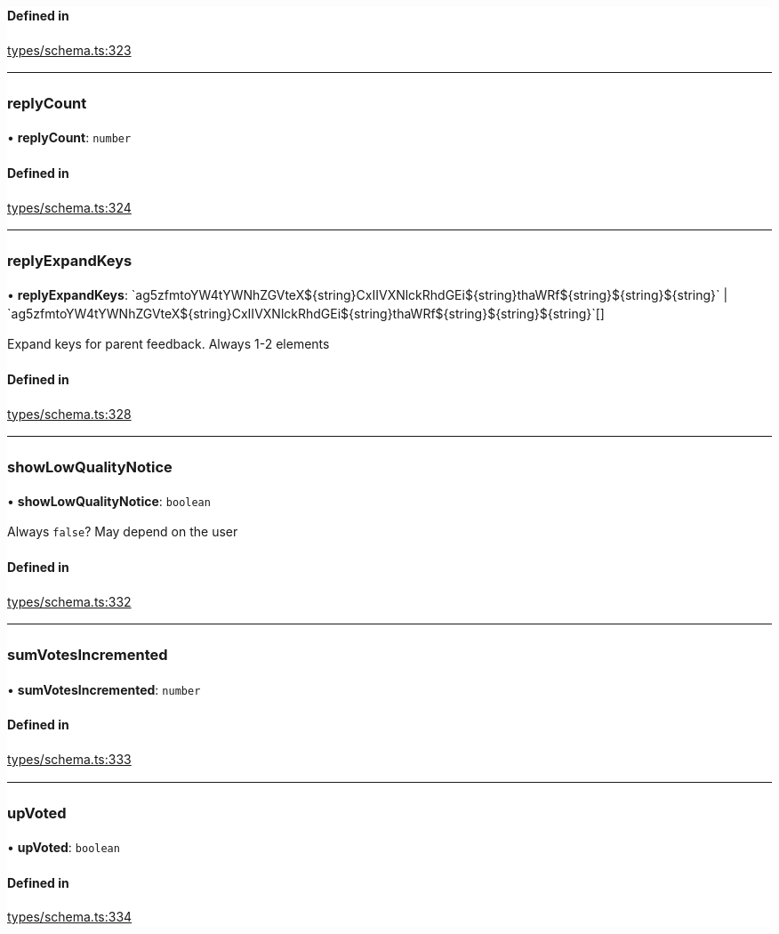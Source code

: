 #### Defined in

[types/schema.ts:323](https://github.com/bhavjitChauhan/khan-api/blob/b7f7b44b/src/types/schema.ts#L323)

___

### replyCount

• **replyCount**: `number`

#### Defined in

[types/schema.ts:324](https://github.com/bhavjitChauhan/khan-api/blob/b7f7b44b/src/types/schema.ts#L324)

___

### replyExpandKeys

• **replyExpandKeys**: \`ag5zfmtoYW4tYWNhZGVteX$\{string}CxIIVXNlckRhdGEi$\{string}thaWRf$\{string}$\{string}$\{string}\` \| \`ag5zfmtoYW4tYWNhZGVteX$\{string}CxIIVXNlckRhdGEi$\{string}thaWRf$\{string}$\{string}$\{string}\`[]

Expand keys for parent feedback. Always 1-2 elements

#### Defined in

[types/schema.ts:328](https://github.com/bhavjitChauhan/khan-api/blob/b7f7b44b/src/types/schema.ts#L328)

___

### showLowQualityNotice

• **showLowQualityNotice**: `boolean`

Always `false`? May depend on the user

#### Defined in

[types/schema.ts:332](https://github.com/bhavjitChauhan/khan-api/blob/b7f7b44b/src/types/schema.ts#L332)

___

### sumVotesIncremented

• **sumVotesIncremented**: `number`

#### Defined in

[types/schema.ts:333](https://github.com/bhavjitChauhan/khan-api/blob/b7f7b44b/src/types/schema.ts#L333)

___

### upVoted

• **upVoted**: `boolean`

#### Defined in

[types/schema.ts:334](https://github.com/bhavjitChauhan/khan-api/blob/b7f7b44b/src/types/schema.ts#L334)
